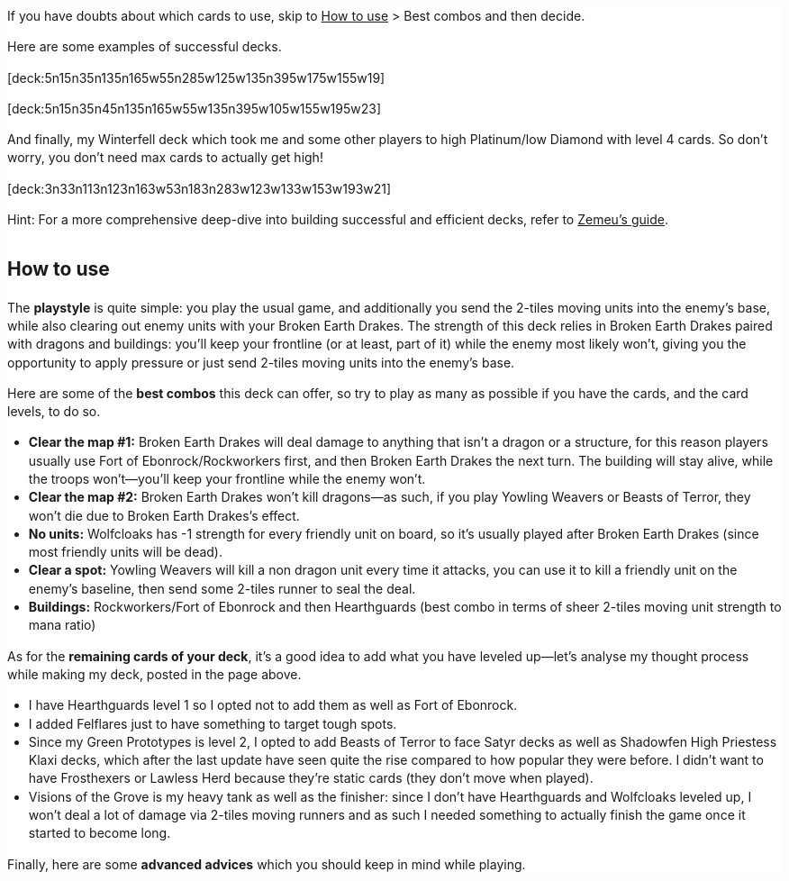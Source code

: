 If you have doubts about which cards to use, skip to [How to use](#how-to-use) > Best combos and then decide.

Here are some examples of successful decks.

[deck:5n15n35n135n165w55n285w125w135n395w175w155w19]

[deck:5n15n35n45n135n165w55w135n395w105w155w195w23]

And finally, my Winterfell deck which took me and some other players to high Platinum/low Diamond with level 4 cards. So don’t worry, you don’t need max cards to actually get high!

[deck:3n33n113n123n163w53n183n283w123w133w153w193w21]

Hint: For a more comprehensive deep-dive into building successful and efficient decks, refer to [Zemeu’s guide](/guides/deck).

## How to use

The **playstyle** is quite simple: you play the usual game, and additionally you send the 2-tiles moving units into the enemy’s base, while also clearing out enemy units with your Broken Earth Drakes. The strength of this deck relies in Broken Earth Drakes paired with dragons and buildings: you’ll keep your frontline (or at least, part of it) while the enemy most likely won’t, giving you the opportunity to apply pressure or just send 2-tiles moving units into the enemy’s base.

Here are some of the **best combos** this deck can offer, so try to play as many as possible if you have the cards, and the card levels, to do so.

- **Clear the map #1:** Broken Earth Drakes will deal damage to anything that isn’t a dragon or a structure, for this reason players usually use Fort of Ebonrock/Rockworkers first, and then Broken Earth Drakes the next turn. The building will stay alive, while the troops won’t—you’ll keep your frontline while the enemy won’t.
- **Clear the map #2:** Broken Earth Drakes won’t kill dragons—as such, if you play Yowling Weavers or Beasts of Terror, they won’t die due to Broken Earth Drakes’s effect.
- **No units:** Wolfcloaks has -1 strength for every friendly unit on board, so it’s usually played after Broken Earth Drakes (since most friendly units will be dead).
- **Clear a spot:** Yowling Weavers will kill a non dragon unit every time it attacks, you can use it to kill a friendly unit on the enemy’s baseline, then send some 2-tiles runner to seal the deal.
- **Buildings:** Rockworkers/Fort of Ebonrock and then Hearthguards (best combo in terms of sheer 2-tiles moving unit strength to mana ratio)

As for the **remaining cards of your deck**, it’s a good idea to add what you have leveled up—let’s analyse my thought process while making my deck, posted in the page above.

- I have Hearthguards level 1 so I opted not to add them as well as Fort of Ebonrock.
- I added Felflares just to have something to target tough spots.
- Since my Green Prototypes is level 2, I opted to add Beasts of Terror to face Satyr decks as well as Shadowfen High Priestess Klaxi decks, which after the last update have seen quite the rise compared to how popular they were before. I didn’t want to have Frosthexers or Lawless Herd because they’re static cards (they don’t move when played).
- Visions of the Grove is my heavy tank as well as the finisher: since I don’t have Hearthguards and Wolfcloaks leveled up, I won’t deal a lot of damage via 2-tiles moving runners and as such I needed something to actually finish the game once it started to become long.

Finally, here are some **advanced advices** which you should keep in mind while playing.
